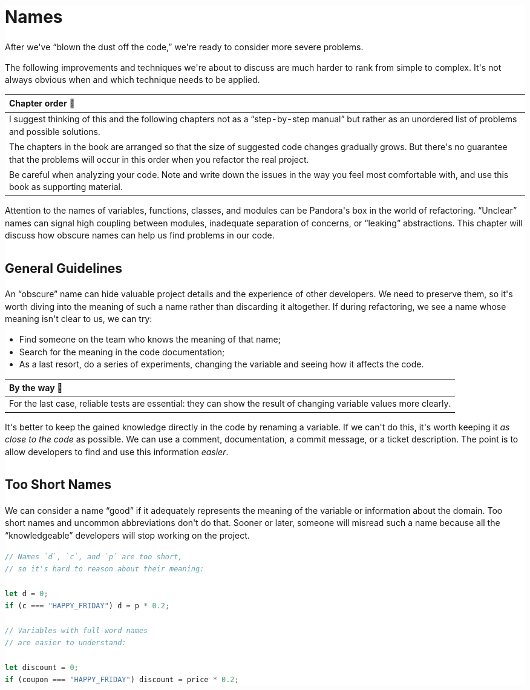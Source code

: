 # Names

After we've “blown the dust off the code,” we're ready to consider more severe problems.

The following improvements and techniques we're about to discuss are much harder to rank from simple to complex. It's not always obvious when and which technique needs to be applied.

| Chapter order 🎯                                                                                                                                                                                          |
| :-------------------------------------------------------------------------------------------------------------------------------------------------------------------------------------------------------- |
| I suggest thinking of this and the following chapters not as a “step-by-step manual” but rather as an unordered list of problems and possible solutions.                                                  |
| The chapters in the book are arranged so that the size of suggested code changes gradually grows. But there's no guarantee that the problems will occur in this order when you refactor the real project. |
| Be careful when analyzing your code. Note and write down the issues in the way you feel most comfortable with, and use this book as supporting material.                                                  |

Attention to the names of variables, functions, classes, and modules can be Pandora's box in the world of refactoring. “Unclear” names can signal high coupling between modules, inadequate separation of concerns, or “leaking” abstractions. This chapter will discuss how obscure names can help us find problems in our code.

## General Guidelines

An “obscure” name can hide valuable project details and the experience of other developers. We need to preserve them, so it's worth diving into the meaning of such a name rather than discarding it altogether. If during refactoring, we see a name whose meaning isn't clear to us, we can try:

- Find someone on the team who knows the meaning of that name;
- Search for the meaning in the code documentation;
- As a last resort, do a series of experiments, changing the variable and seeing how it affects the code.

| By the way 🔬                                                                                                       |
| :------------------------------------------------------------------------------------------------------------------ |
| For the last case, reliable tests are essential: they can show the result of changing variable values more clearly. |

It's better to keep the gained knowledge directly in the code by renaming a variable. If we can't do this, it's worth keeping it _as close to the code_ as possible. We can use a comment, documentation, a commit message, or a ticket description. The point is to allow developers to find and use this information _easier_.

## Too Short Names

We can consider a name “good” if it adequately represents the meaning of the variable or information about the domain. Too short names and uncommon abbreviations don't do that. Sooner or later, someone will misread such a name because all the “knowledgeable” developers will stop working on the project.

```js
// Names `d`, `c`, and `p` are too short,
// so it's hard to reason about their meaning:

let d = 0;
if (c === "HAPPY_FRIDAY") d = p * 0.2;

// Variables with full-word names
// are easier to understand:

let discount = 0;
if (coupon === "HAPPY_FRIDAY") discount = price * 0.2;
```
